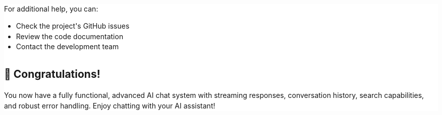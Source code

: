 For additional help, you can:
- Check the project's GitHub issues
- Review the code documentation
- Contact the development team

## 🎉 Congratulations!

You now have a fully functional, advanced AI chat system with streaming responses, conversation history, search capabilities, and robust error handling. Enjoy chatting with your AI assistant!